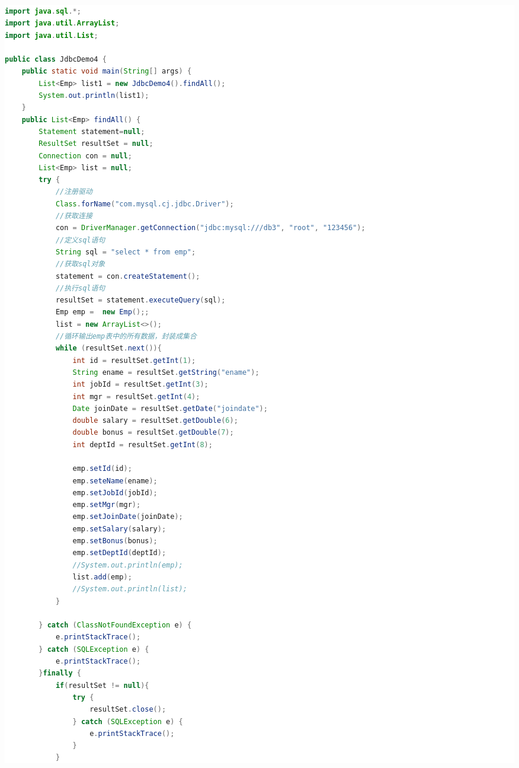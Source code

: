 ```java
import java.sql.*;
import java.util.ArrayList;
import java.util.List;

public class JdbcDemo4 {
    public static void main(String[] args) {
        List<Emp> list1 = new JdbcDemo4().findAll();
        System.out.println(list1);
    }
    public List<Emp> findAll() {
        Statement statement=null;
        ResultSet resultSet = null;
        Connection con = null;
        List<Emp> list = null;
        try {
            //注册驱动
            Class.forName("com.mysql.cj.jdbc.Driver");
            //获取连接
            con = DriverManager.getConnection("jdbc:mysql:///db3", "root", "123456");
            //定义sql语句
            String sql = "select * from emp";
            //获取sql对象
            statement = con.createStatement();
            //执行sql语句
            resultSet = statement.executeQuery(sql);
            Emp emp =  new Emp();;
            list = new ArrayList<>();
            //循环输出emp表中的所有数据，封装成集合
            while (resultSet.next()){
                int id = resultSet.getInt(1);
                String ename = resultSet.getString("ename");
                int jobId = resultSet.getInt(3);
                int mgr = resultSet.getInt(4);
                Date joinDate = resultSet.getDate("joindate");
                double salary = resultSet.getDouble(6);
                double bonus = resultSet.getDouble(7);
                int deptId = resultSet.getInt(8);

                emp.setId(id);
                emp.seteName(ename);
                emp.setJobId(jobId);
                emp.setMgr(mgr);
                emp.setJoinDate(joinDate);
                emp.setSalary(salary);
                emp.setBonus(bonus);
                emp.setDeptId(deptId);
                //System.out.println(emp);
                list.add(emp);
                //System.out.println(list);
            }

        } catch (ClassNotFoundException e) {
            e.printStackTrace();
        } catch (SQLException e) {
            e.printStackTrace();
        }finally {
            if(resultSet != null){
                try {
                    resultSet.close();
                } catch (SQLException e) {
                    e.printStackTrace();
                }
            }
```